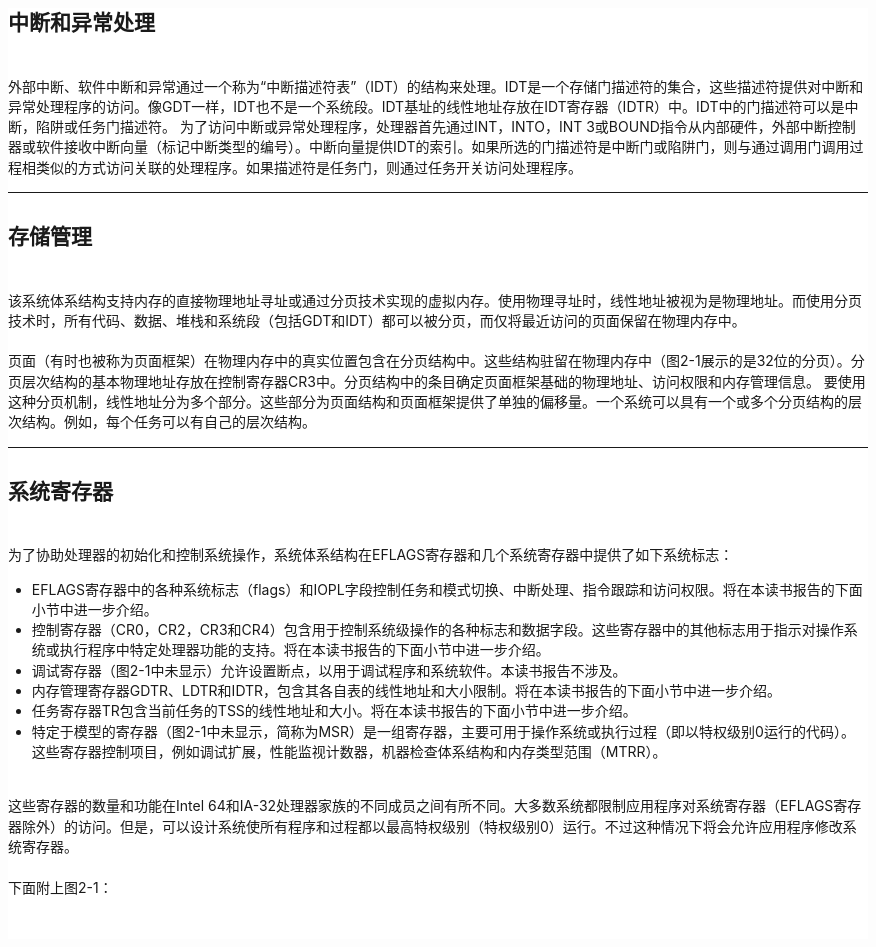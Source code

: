##  中断和异常处理

<br>
    外部中断、软件中断和异常通过一个称为“中断描述符表”（IDT）的结构来处理。IDT是一个存储门描述符的集合，这些描述符提供对中断和异常处理程序的访问。像GDT一样，IDT也不是一个系统段。IDT基址的线性地址存放在IDT寄存器（IDTR）中。IDT中的门描述符可以是中断，陷阱或任务门描述符。 为了访问中断或异常处理程序，处理器首先通过INT，INTO，INT 3或BOUND指令从内部硬件，外部中断控制器或软件接收中断向量（标记中断类型的编号）。中断向量提供IDT的索引。如果所选的门描述符是中断门或陷阱门，则与通过调用门调用过程相类似的方式访问关联的处理程序。如果描述符是任务门，则通过任务开关访问处理程序。
</br>

---
##  存储管理

<br>
    该系统体系结构支持内存的直接物理地址寻址或通过分页技术实现的虚拟内存。使用物理寻址时，线性地址被视为是物理地址。而使用分页技术时，所有代码、数据、堆栈和系统段（包括GDT和IDT）都可以被分页，而仅将最近访问的页面保留在物理内存中。
</br>
<br>
    页面（有时也被称为页面框架）在物理内存中的真实位置包含在分页结构中。这些结构驻留在物理内存中（图2-1展示的是32位的分页）。分页层次结构的基本物理地址存放在控制寄存器CR3中。分页结构中的条目确定页面框架基础的物理地址、访问权限和内存管理信息。
    要使用这种分页机制，线性地址分为多个部分。这些部分为页面结构和页面框架提供了单独的偏移量。一个系统可以具有一个或多个分页结构的层次结构。例如，每个任务可以有自己的层次结构。
</br>

---
##  系统寄存器

<br>
    为了协助处理器的初始化和控制系统操作，系统体系结构在EFLAGS寄存器和几个系统寄存器中提供了如下系统标志：
</br>

- EFLAGS寄存器中的各种系统标志（flags）和IOPL字段控制任务和模式切换、中断处理、指令跟踪和访问权限。将在本读书报告的下面小节中进一步介绍。
- 控制寄存器（CR0，CR2，CR3和CR4）包含用于控制系统级操作的各种标志和数据字段。这些寄存器中的其他标志用于指示对操作系统或执行程序中特定处理器功能的支持。将在本读书报告的下面小节中进一步介绍。
- 调试寄存器（图2-1中未显示）允许设置断点，以用于调试程序和系统软件。本读书报告不涉及。
- 内存管理寄存器GDTR、LDTR和IDTR，包含其各自表的线性地址和大小限制。将在本读书报告的下面小节中进一步介绍。
- 任务寄存器TR包含当前任务的TSS的线性地址和大小。将在本读书报告的下面小节中进一步介绍。
- 特定于模型的寄存器（图2-1中未显示，简称为MSR）是一组寄存器，主要可用于操作系统或执行过程（即以特权级别0运行的代码）。这些寄存器控制项目，例如调试扩展，性能监视计数器，机器检查体系结构和内存类型范围（MTRR）。

<br>
    这些寄存器的数量和功能在Intel 64和IA-32处理器家族的不同成员之间有所不同。大多数系统都限制应用程序对系统寄存器（EFLAGS寄存器除外）的访问。但是，可以设计系统使所有程序和过程都以最高特权级别（特权级别0）运行。不过这种情况下将会允许应用程序修改系统寄存器。
</br>
<br>
    下面附上图2-1：
</br>
<br>
</br>
<div align=center>